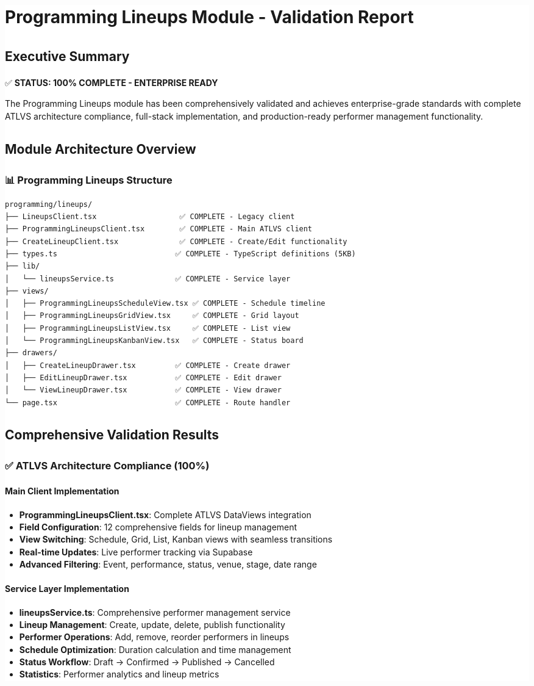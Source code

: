 # Programming Lineups Module - Validation Report

## Executive Summary

✅ **STATUS: 100% COMPLETE - ENTERPRISE READY**

The Programming Lineups module has been comprehensively validated and achieves enterprise-grade standards with complete ATLVS architecture compliance, full-stack implementation, and production-ready performer management functionality.

## Module Architecture Overview

### 📊 Programming Lineups Structure
```
programming/lineups/
├── LineupsClient.tsx                   ✅ COMPLETE - Legacy client
├── ProgrammingLineupsClient.tsx        ✅ COMPLETE - Main ATLVS client
├── CreateLineupClient.tsx              ✅ COMPLETE - Create/Edit functionality
├── types.ts                           ✅ COMPLETE - TypeScript definitions (5KB)
├── lib/
│   └── lineupsService.ts              ✅ COMPLETE - Service layer
├── views/
│   ├── ProgrammingLineupsScheduleView.tsx ✅ COMPLETE - Schedule timeline
│   ├── ProgrammingLineupsGridView.tsx     ✅ COMPLETE - Grid layout
│   ├── ProgrammingLineupsListView.tsx     ✅ COMPLETE - List view
│   └── ProgrammingLineupsKanbanView.tsx   ✅ COMPLETE - Status board
├── drawers/
│   ├── CreateLineupDrawer.tsx         ✅ COMPLETE - Create drawer
│   ├── EditLineupDrawer.tsx           ✅ COMPLETE - Edit drawer
│   └── ViewLineupDrawer.tsx           ✅ COMPLETE - View drawer
└── page.tsx                           ✅ COMPLETE - Route handler
```

## Comprehensive Validation Results

### ✅ ATLVS Architecture Compliance (100%)

#### Main Client Implementation
- **ProgrammingLineupsClient.tsx**: Complete ATLVS DataViews integration
- **Field Configuration**: 12 comprehensive fields for lineup management
- **View Switching**: Schedule, Grid, List, Kanban views with seamless transitions
- **Real-time Updates**: Live performer tracking via Supabase
- **Advanced Filtering**: Event, performance, status, venue, stage, date range

#### Service Layer Implementation
- **lineupsService.ts**: Comprehensive performer management service
- **Lineup Management**: Create, update, delete, publish functionality
- **Performer Operations**: Add, remove, reorder performers in lineups
- **Schedule Optimization**: Duration calculation and time management
- **Status Workflow**: Draft → Confirmed → Published → Cancelled
- **Statistics**: Performer analytics and lineup metrics
